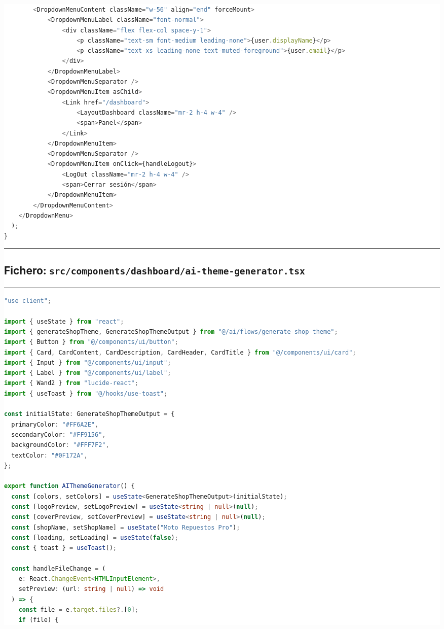 ```typescript
        <DropdownMenuContent className="w-56" align="end" forceMount>
            <DropdownMenuLabel className="font-normal">
                <div className="flex flex-col space-y-1">
                    <p className="text-sm font-medium leading-none">{user.displayName}</p>
                    <p className="text-xs leading-none text-muted-foreground">{user.email}</p>
                </div>
            </DropdownMenuLabel>
            <DropdownMenuSeparator />
            <DropdownMenuItem asChild>
                <Link href="/dashboard">
                    <LayoutDashboard className="mr-2 h-4 w-4" />
                    <span>Panel</span>
                </Link>
            </DropdownMenuItem>
            <DropdownMenuSeparator />
            <DropdownMenuItem onClick={handleLogout}>
                <LogOut className="mr-2 h-4 w-4" />
                <span>Cerrar sesión</span>
            </DropdownMenuItem>
        </DropdownMenuContent>
    </DropdownMenu>
  );
}
```

---
## Fichero: `src/components/dashboard/ai-theme-generator.tsx`
---
```typescript
"use client";

import { useState } from "react";
import { generateShopTheme, GenerateShopThemeOutput } from "@/ai/flows/generate-shop-theme";
import { Button } from "@/components/ui/button";
import { Card, CardContent, CardDescription, CardHeader, CardTitle } from "@/components/ui/card";
import { Input } from "@/components/ui/input";
import { Label } from "@/components/ui/label";
import { Wand2 } from "lucide-react";
import { useToast } from "@/hooks/use-toast";

const initialState: GenerateShopThemeOutput = {
  primaryColor: "#FF6A2E",
  secondaryColor: "#FF9156",
  backgroundColor: "#FFF7F2",
  textColor: "#0F172A",
};

export function AIThemeGenerator() {
  const [colors, setColors] = useState<GenerateShopThemeOutput>(initialState);
  const [logoPreview, setLogoPreview] = useState<string | null>(null);
  const [coverPreview, setCoverPreview] = useState<string | null>(null);
  const [shopName, setShopName] = useState("Moto Repuestos Pro");
  const [loading, setLoading] = useState(false);
  const { toast } = useToast();

  const handleFileChange = (
    e: React.ChangeEvent<HTMLInputElement>,
    setPreview: (url: string | null) => void
  ) => {
    const file = e.target.files?.[0];
    if (file) {
```